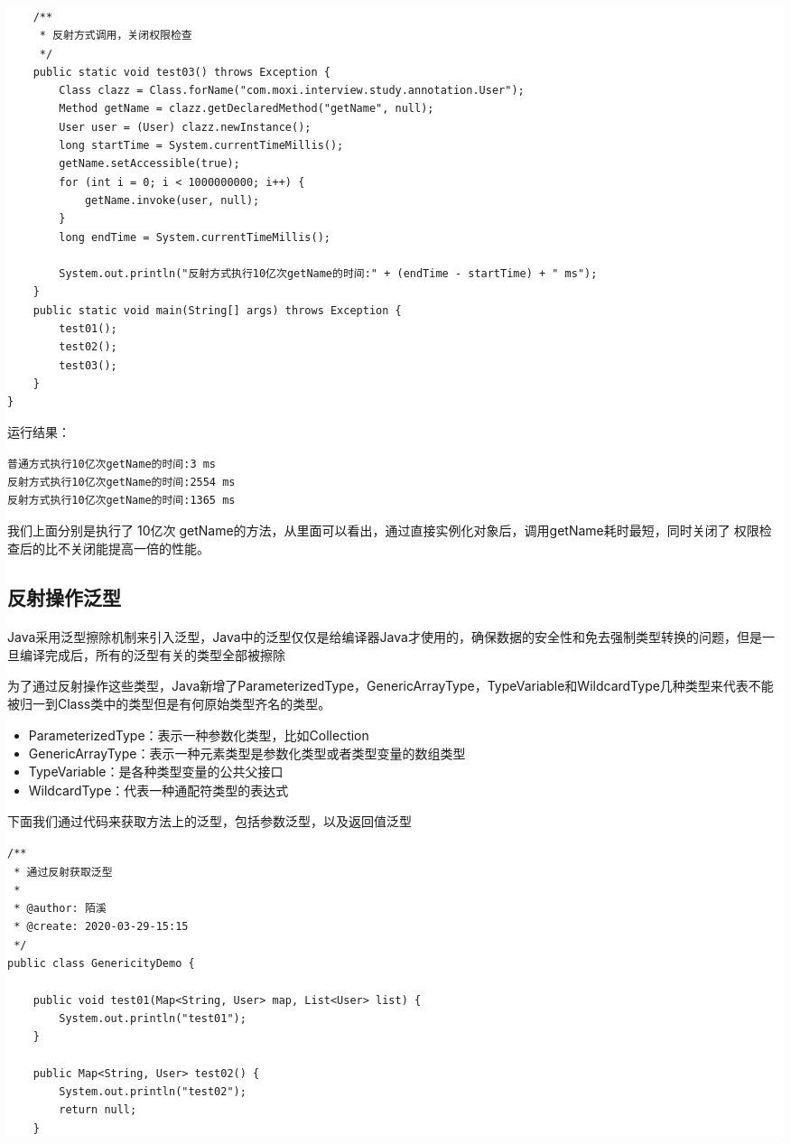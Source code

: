 ```
    /**
     * 反射方式调用，关闭权限检查
     */
    public static void test03() throws Exception {
        Class clazz = Class.forName("com.moxi.interview.study.annotation.User");
        Method getName = clazz.getDeclaredMethod("getName", null);
        User user = (User) clazz.newInstance();
        long startTime = System.currentTimeMillis();
        getName.setAccessible(true);
        for (int i = 0; i < 1000000000; i++) {
            getName.invoke(user, null);
        }
        long endTime = System.currentTimeMillis();

        System.out.println("反射方式执行10亿次getName的时间:" + (endTime - startTime) + " ms");
    }
    public static void main(String[] args) throws Exception {
        test01();
        test02();
        test03();
    }
}
```

运行结果：

```
普通方式执行10亿次getName的时间:3 ms
反射方式执行10亿次getName的时间:2554 ms
反射方式执行10亿次getName的时间:1365 ms
```

我们上面分别是执行了 10亿次 getName的方法，从里面可以看出，通过直接实例化对象后，调用getName耗时最短，同时关闭了 权限检查后的比不关闭能提高一倍的性能。

## 反射操作泛型

Java采用泛型擦除机制来引入泛型，Java中的泛型仅仅是给编译器Java才使用的，确保数据的安全性和免去强制类型转换的问题，但是一旦编译完成后，所有的泛型有关的类型全部被擦除

为了通过反射操作这些类型，Java新增了ParameterizedType，GenericArrayType，TypeVariable和WildcardType几种类型来代表不能被归一到Class类中的类型但是有何原始类型齐名的类型。

- ParameterizedType：表示一种参数化类型，比如Collection<String>
- GenericArrayType：表示一种元素类型是参数化类型或者类型变量的数组类型
- TypeVariable：是各种类型变量的公共父接口
- WildcardType：代表一种通配符类型的表达式

下面我们通过代码来获取方法上的泛型，包括参数泛型，以及返回值泛型

```
/**
 * 通过反射获取泛型
 *
 * @author: 陌溪
 * @create: 2020-03-29-15:15
 */
public class GenericityDemo {

    public void test01(Map<String, User> map, List<User> list) {
        System.out.println("test01");
    }

    public Map<String, User> test02() {
        System.out.println("test02");
        return null;
    }

```
